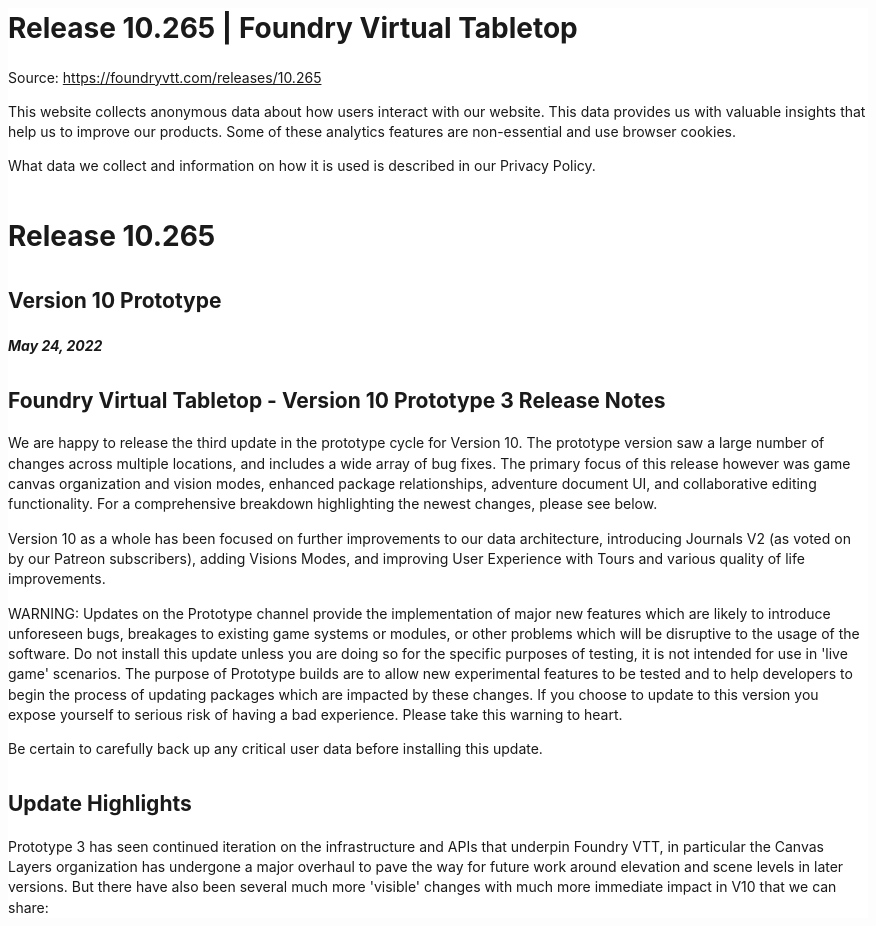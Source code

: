 # Release 10.265 | Foundry Virtual Tabletop

Source: https://foundryvtt.com/releases/10.265

This website collects anonymous data about how users interact with our website. This data provides us with 
        valuable insights that help us to improve our products. Some of these analytics features are non-essential 
        and use browser cookies.

What data we collect and information on how it is used is described in our 
        Privacy Policy.


# Release 10.265


## Version 10 Prototype


##### May 24, 2022


## Foundry Virtual Tabletop - Version 10 Prototype 3 Release Notes

We are happy to release the third update in the prototype cycle for Version 10. The prototype version saw a large number of changes across multiple locations, and includes a wide array of bug fixes. The primary focus of this release however was game canvas organization and vision modes, enhanced package relationships, adventure document UI, and collaborative editing functionality. For a comprehensive breakdown highlighting the newest changes, please see below.

Version 10 as a whole has been focused on further improvements to our data architecture, introducing Journals V2 (as voted on by our Patreon subscribers), adding Visions Modes, and improving User Experience with Tours and various quality of life improvements.

WARNING: Updates on the Prototype channel provide the implementation of major new features which are likely to introduce unforeseen bugs, breakages to existing game systems or modules, or other problems which will be disruptive to the usage of the software. Do not install this update unless you are doing so for the specific purposes of testing, it is not intended for use in 'live game' scenarios. The purpose of Prototype builds are to allow new experimental features to be tested and to help developers to begin the process of updating packages which are impacted by these changes. If you choose to update to this version you expose yourself to serious risk of having a bad experience. Please take this warning to heart.

Be certain to carefully back up any critical user data before installing this update.


## Update Highlights

Prototype 3 has seen continued iteration on the infrastructure and APIs that underpin Foundry VTT, in particular the Canvas Layers organization has undergone a major overhaul to pave the way for future work around elevation and scene levels in later versions. But there have also been several much more 'visible' changes with much more immediate impact in V10 that we can share:
